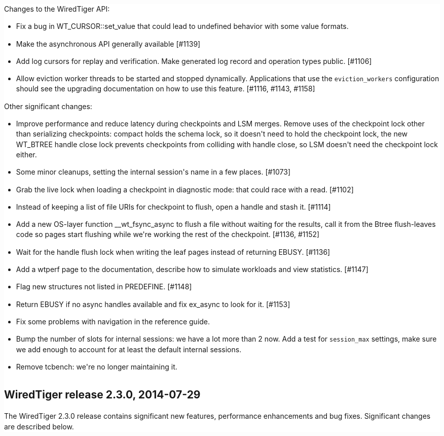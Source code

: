 Changes to the WiredTiger API:

* Fix a bug in WT_CURSOR::set_value that could lead to undefined behavior with
  some value formats.

* Make the asynchronous API generally available [#1139]

* Add log cursors for replay and verification.  Make generated log record and
  operation types public.  [#1106]

* Allow eviction worker threads to be started and stopped dynamically.
  Applications that use the `eviction_workers` configuration should see the
  upgrading documentation on how to use this feature.
  [#1116, #1143, #1158]

Other significant changes:

* Improve performance and reduce latency during checkpoints and LSM merges.
  Remove uses of the checkpoint lock other than serializing checkpoints:
  compact holds the schema lock, so it doesn't need to hold the checkpoint
  lock, the new WT_BTREE handle close lock prevents checkpoints from colliding
  with handle close, so LSM doesn't need the checkpoint lock either.

* Some minor cleanups, setting the internal session's name in a few places.
  [#1073]

* Grab the live lock when loading a checkpoint in diagnostic mode: that could
  race with a read.  [#1102]

* Instead of keeping a list of file URIs for checkpoint to flush, open a handle
  and stash it.  [#1114]

* Add a new OS-layer function __wt_fsync_async to flush a file without waiting
  for the results, call it from the Btree flush-leaves code so pages start
  flushing while we're working the rest of the checkpoint.  [#1136, #1152]

* Wait for the handle flush lock when writing the leaf pages instead of
  returning EBUSY.  [#1136]

* Add a wtperf page to the documentation, describe how to simulate workloads
  and view statistics.  [#1147]

* Flag new structures not listed in PREDEFINE.  [#1148]

* Return EBUSY if no async handles available and fix ex_async to look for it.
  [#1153]

* Fix some problems with navigation in the reference guide.

* Bump the number of slots for internal sessions: we have a lot more than 2
  now.  Add a test for `session_max` settings, make sure we add enough to
  account for at least the default internal sessions.

* Remove tcbench: we're no longer maintaining it.


WiredTiger release 2.3.0, 2014-07-29
------------------------------------

The WiredTiger 2.3.0 release contains significant new features, performance
enhancements and bug fixes.  Significant changes are described below.
